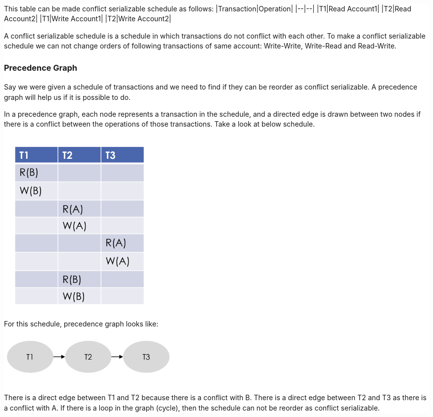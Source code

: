 This table can be made conflict serializable schedule as follows:
|Transaction|Operation|
|--|--|
|T1|Read Account1|
|T2|Read Account2|
|T1|Write Account1|
|T2|Write Account2|

A conflict serializable schedule is a schedule in which transactions do not conflict with each other. To make a conflict serializable schedule we can not change orders of following transactions of same account: Write-Write, Write-Read and Read-Write. 
### Precedence Graph
Say we were given a schedule of transactions and we need to find if they can be reorder as conflict serializable. A precedence graph will help us if it is possible to do.

In a precedence graph, each node represents a transaction in the schedule, and a directed edge is drawn between two nodes if there is a conflict between the operations of those transactions. Take a look at below schedule.

![Schedule](Images/transaction.png)

For this schedule, precedence graph looks like:

![PG](Images/pg.png)

There is a direct edge between T1 and T2 because there is a conflict with B. There is a direct edge between T2 and T3 as there is a conflict with A. If there is a loop in the graph (cycle), then the schedule can not be reorder as conflict serializable.
